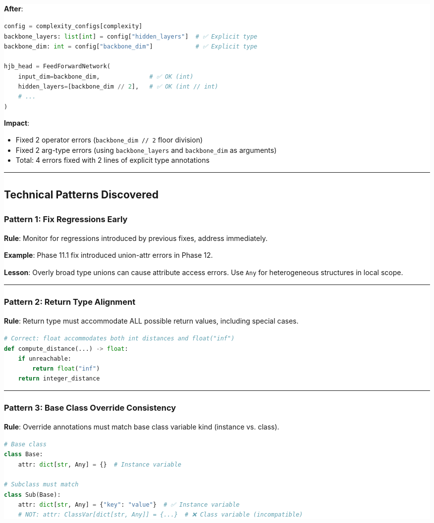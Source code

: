 **After**:
```python
config = complexity_configs[complexity]
backbone_layers: list[int] = config["hidden_layers"]  # ✅ Explicit type
backbone_dim: int = config["backbone_dim"]            # ✅ Explicit type

hjb_head = FeedForwardNetwork(
    input_dim=backbone_dim,              # ✅ OK (int)
    hidden_layers=[backbone_dim // 2],   # ✅ OK (int // int)
    # ...
)
```

**Impact**:
- Fixed 2 operator errors (`backbone_dim // 2` floor division)
- Fixed 2 arg-type errors (using `backbone_layers` and `backbone_dim` as arguments)
- Total: 4 errors fixed with 2 lines of explicit type annotations

---

## Technical Patterns Discovered

### Pattern 1: Fix Regressions Early
**Rule**: Monitor for regressions introduced by previous fixes, address immediately.

**Example**: Phase 11.1 fix introduced union-attr errors in Phase 12.

**Lesson**: Overly broad type unions can cause attribute access errors. Use `Any` for heterogeneous structures in local scope.

---

### Pattern 2: Return Type Alignment
**Rule**: Return type must accommodate ALL possible return values, including special cases.

```python
# Correct: float accommodates both int distances and float("inf")
def compute_distance(...) -> float:
    if unreachable:
        return float("inf")
    return integer_distance
```

---

### Pattern 3: Base Class Override Consistency
**Rule**: Override annotations must match base class variable kind (instance vs. class).

```python
# Base class
class Base:
    attr: dict[str, Any] = {}  # Instance variable

# Subclass must match
class Sub(Base):
    attr: dict[str, Any] = {"key": "value"}  # ✅ Instance variable
    # NOT: attr: ClassVar[dict[str, Any]] = {...}  # ❌ Class variable (incompatible)
```
